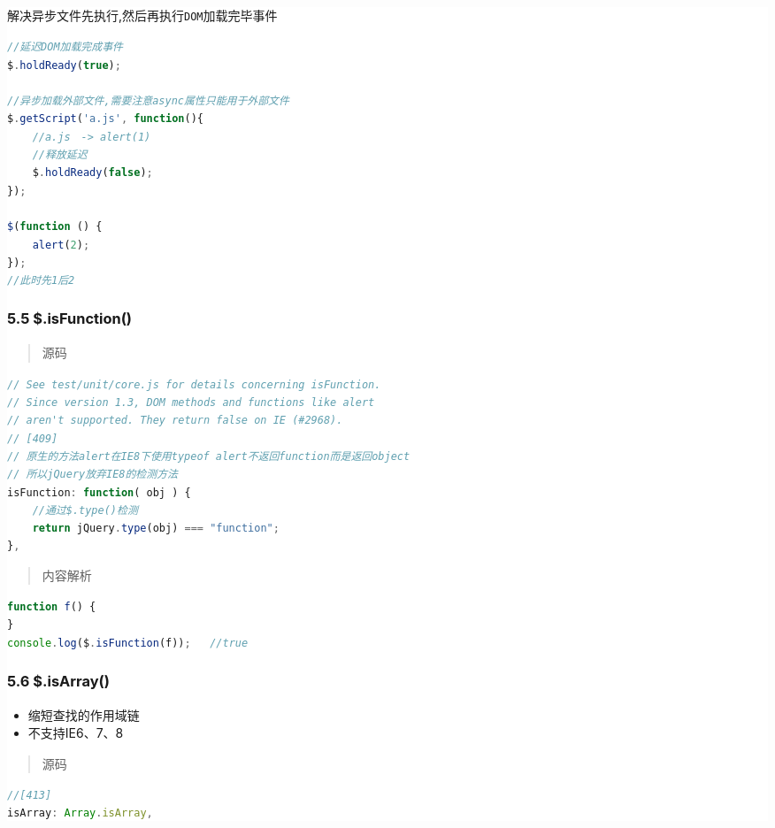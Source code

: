 解决异步文件先执行,然后再执行`DOM`加载完毕事件

``` javascript
//延迟DOM加载完成事件
$.holdReady(true);

//异步加载外部文件,需要注意async属性只能用于外部文件
$.getScript('a.js', function(){
    //a.js　-> alert(1)
	//释放延迟
	$.holdReady(false);
});

$(function () {
	alert(2);
});
//此时先1后2
```

### 5.5 $.isFunction()

>源码

``` javascript
// See test/unit/core.js for details concerning isFunction.
// Since version 1.3, DOM methods and functions like alert
// aren't supported. They return false on IE (#2968).
// [409]
// 原生的方法alert在IE8下使用typeof alert不返回function而是返回object
// 所以jQuery放弃IE8的检测方法
isFunction: function( obj ) {
	//通过$.type()检测
	return jQuery.type(obj) === "function";
},
```

>内容解析

``` javascript
function f() {
}
console.log($.isFunction(f));	//true
```

### 5.6 $.isArray()

- 缩短查找的作用域链
- 不支持IE6、7、8

>源码

``` javascript
//[413]
isArray: Array.isArray,
```

